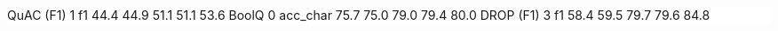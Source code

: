  <tr>
   <td>QuAC (F1)
   </td>
   <td>1
   </td>
   <td>f1
   </td>
   <td>44.4
   </td>
   <td>44.9
   </td>
   <td>51.1
   </td>
   <td>51.1
   </td>
   <td>53.6
   </td>
  </tr>
  <tr>
   <td>BoolQ
   </td>
   <td>0
   </td>
   <td>acc_char
   </td>
   <td>75.7
   </td>
   <td>75.0
   </td>
   <td>79.0
   </td>
   <td>79.4
   </td>
   <td>80.0
   </td>
  </tr>
  <tr>
   <td>DROP (F1)
   </td>
   <td>3
   </td>
   <td>f1
   </td>
   <td>58.4
   </td>
   <td>59.5
   </td>
   <td>79.7
   </td>
   <td>79.6
   </td>
   <td>84.8
   </td>
  </tr>
</table>
